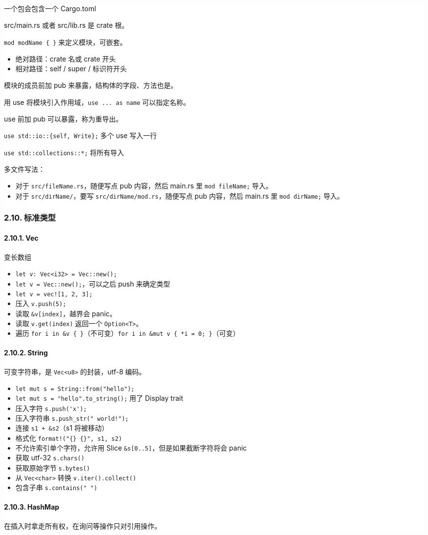 一个包会包含一个 Cargo.toml

src/main.rs 或者 src/lib.rs 是 crate 根。

`mod modName { }` 来定义模块，可嵌套。

- 绝对路径：crate 名或 crate 开头
- 相对路径：self / super / 标识符开头

模块的成员前加 pub 来暴露，结构体的字段、方法也是。

用 use 将模块引入作用域，`use ... as name` 可以指定名称。

use 前加 pub 可以暴露，称为重导出。

`use std::io::{self, Write};` 多个 use 写入一行

`use std::collections::*;` 将所有导入

多文件写法：

- 对于 `src/fileName.rs`，随便写点 pub 内容，然后 main.rs 里 `mod fileName;` 导入。
- 对于 `src/dirName/`，要写 `src/dirName/mod.rs`，随便写点 pub 内容，然后 main.rs 里 `mod dirName;` 导入。

### 2.10. 标准类型

#### 2.10.1. Vec

变长数组

- `let v: Vec<i32> = Vec::new();`
- `let v = Vec::new();`，可以之后 push 来确定类型
- `let v = vec![1, 2, 3];`
- 压入 `v.push(5);`
- 读取 `&v[index]`，越界会 panic。
- 读取 `v.get(index)` 返回一个 `Option<T>`。
- 遍历 `for i in &v { }`（不可变）`for i in &mut v { *i = 0; }`（可变）

#### 2.10.2. String

可变字符串，是 `Vec<u8>` 的封装，utf-8 编码。

- `let mut s = String::from("hello");`
- `let mut s = "hello".to_string();` 用了 Display trait
- 压入字符 `s.push('x');`
- 压入字符串 `s.push_str(" world!");`
- 连接 `s1 + &s2`（s1 将被移动）
- 格式化 `format!("{} {}", s1, s2)`
- 不允许索引单个字符，允许用 Slice `&s[0..5]`，但是如果截断字符将会 panic
- 获取 utf-32 `s.chars()`
- 获取原始字节 `s.bytes()`
- 从 `Vec<char>` 转换 `v.iter().collect()`
- 包含子串 `s.contains(" ")`

#### 2.10.3. HashMap

在插入时拿走所有权，在询问等操作只对引用操作。

